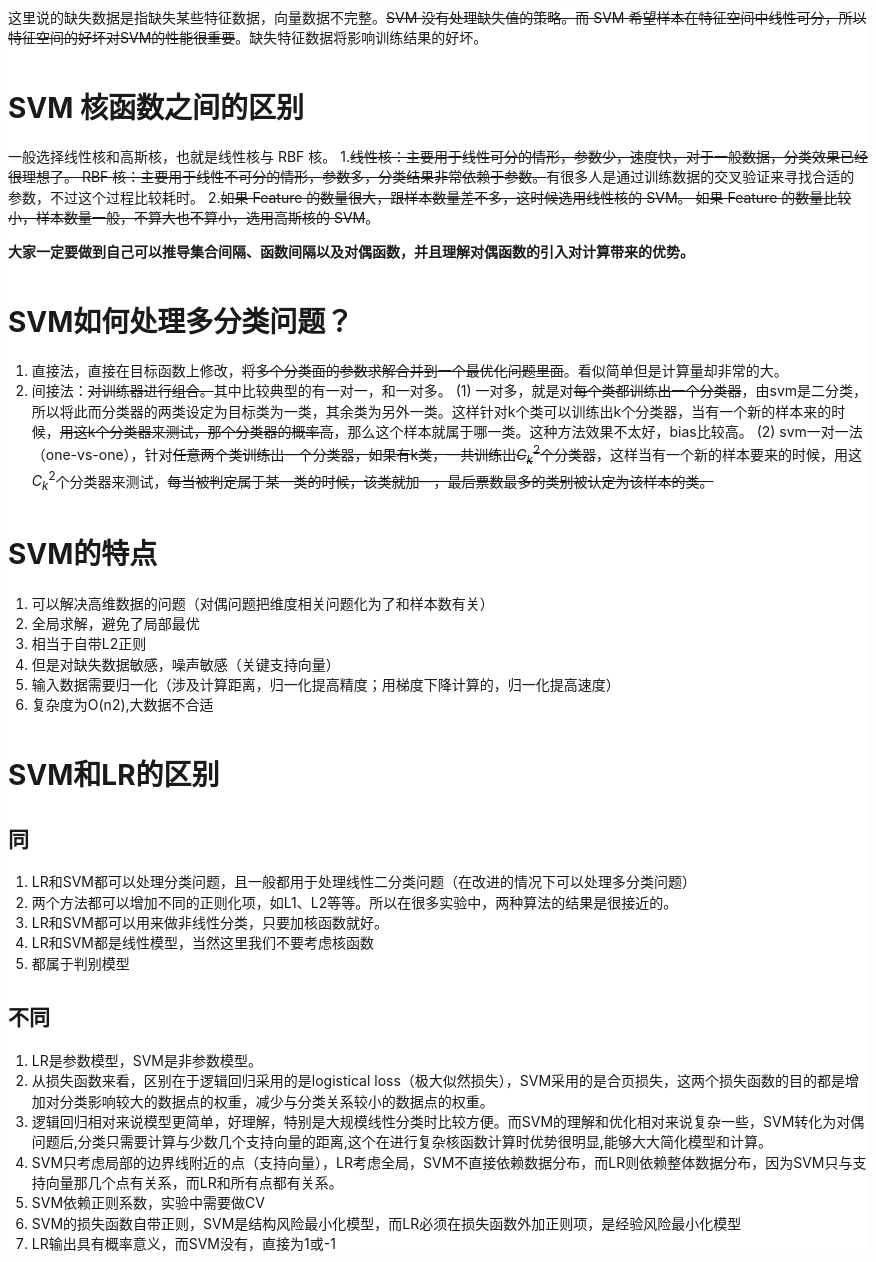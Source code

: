 这里说的缺失数据是指缺失某些特征数据，向量数据不完整。~~SVM 没有处理缺失值的策略。而 SVM 希望样本在特征空间中线性可分，所以特征空间的好坏对SVM的性能很重要~~。缺失特征数据将影响训练结果的好坏。

# SVM 核函数之间的区别

一般选择线性核和高斯核，也就是线性核与 RBF 核。
1.~~线性核：主要用于线性可分的情形，参数少，速度快，对于一般数据，分类效果已经很理想了。 RBF 核：主要用于线性不可分的情形，参数多，分类结果非常依赖于参数。~~有很多人是通过训练数据的交叉验证来寻找合适的参数，不过这个过程比较耗时。 
2.~~如果 Feature 的数量很大，跟样本数量差不多，这时候选用线性核的 SVM。 如果 Feature 的数量比较小，样本数量一般，不算大也不算小，选用高斯核的 SVM~~。

**大家一定要做到自己可以推导集合间隔、函数间隔以及对偶函数，并且理解对偶函数的引入对计算带来的优势。**


# SVM如何处理多分类问题？

1. 直接法，直接在目标函数上修改，~~将多个分类面的参数求解合并到一个最优化问题里面~~。看似简单但是计算量却非常的大。
2. 间接法：~~对训练器进行组合。~~其中比较典型的有一对一，和一对多。
(1) 一对多，就是对~~每个类都训练出一个分类器~~，由svm是二分类，所以将此而分类器的两类设定为目标类为一类，其余类为另外一类。这样针对k个类可以训练出k个分类器，当有一个新的样本来的时候，~~用这k个分类器来测试，那个分类器的概率高~~，那么这个样本就属于哪一类。这种方法效果不太好，bias比较高。
(2) svm一对一法（one-vs-one），针对~~任意两个类训练出一个分类器，如果有k类，一共训练出$C^2_k$个分类器~~，这样当有一个新的样本要来的时候，用这$C^2_k$个分类器来测试，~~每当被判定属于某一类的时候，该类就加一，最后票数最多的类别被认定为该样本的类。~~

# SVM的特点
1. 可以解决高维数据的问题（对偶问题把维度相关问题化为了和样本数有关）
2. 全局求解，避免了局部最优
3. 相当于自带L2正则
4. 但是对缺失数据敏感，噪声敏感（关键支持向量）
5. 输入数据需要归一化（涉及计算距离，归一化提高精度；用梯度下降计算的，归一化提高速度）
6. 复杂度为O(n2),大数据不合适


# SVM和LR的区别
## 同
1. LR和SVM都可以处理分类问题，且一般都用于处理线性二分类问题（在改进的情况下可以处理多分类问题）
2. 两个方法都可以增加不同的正则化项，如L1、L2等等。所以在很多实验中，两种算法的结果是很接近的。
3. LR和SVM都可以用来做非线性分类，只要加核函数就好。
4. LR和SVM都是线性模型，当然这里我们不要考虑核函数
5. 都属于判别模型
## 不同
1. LR是参数模型，SVM是非参数模型。
2. 从损失函数来看，区别在于逻辑回归采用的是logistical loss（极大似然损失），SVM采用的是合页损失，这两个损失函数的目的都是增加对分类影响较大的数据点的权重，减少与分类关系较小的数据点的权重。
3. 逻辑回归相对来说模型更简单，好理解，特别是大规模线性分类时比较方便。而SVM的理解和优化相对来说复杂一些，SVM转化为对偶问题后,分类只需要计算与少数几个支持向量的距离,这个在进行复杂核函数计算时优势很明显,能够大大简化模型和计算。
4. SVM只考虑局部的边界线附近的点（支持向量），LR考虑全局，SVM不直接依赖数据分布，而LR则依赖整体数据分布，因为SVM只与支持向量那几个点有关系，而LR和所有点都有关系。
5. SVM依赖正则系数，实验中需要做CV
6. SVM的损失函数自带正则，SVM是结构风险最小化模型，而LR必须在损失函数外加正则项，是经验风险最小化模型
7. LR输出具有概率意义，而SVM没有，直接为1或-1
